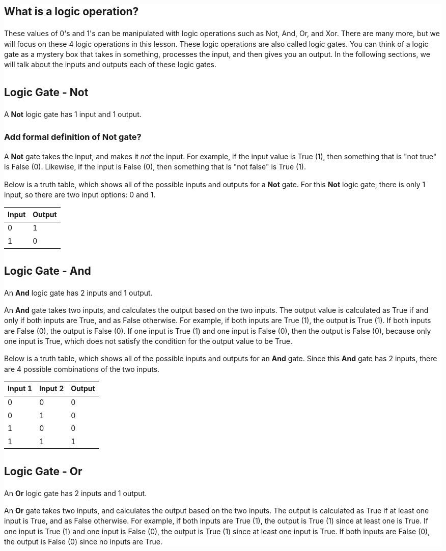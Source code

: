 ## What is a logic operation? 
These values of 0's and 1's can be manipulated with logic operations such as Not, And, Or, and Xor. There are many more, but we will focus on these 4 logic operations in this lesson. These logic operations are also called logic gates. You can think of a logic gate as a mystery box that takes in something, processes the input, and then gives you an output. In the following sections, we will talk about the inputs and outputs each of these logic gates. 

## Logic Gate - Not
A **Not** logic gate has 1 input and 1 output. 

### Add formal definition of Not gate? 

A **Not** gate takes the input, and makes it *not* the input. For example, if the input value is True (1), then something that is "not true" is False (0). Likewise, if the input is False (0), then something that is "not false" is True (1). 

Below is a truth table, which shows all of the possible inputs and outputs for a **Not** gate. For this **Not** logic gate, there is only 1 input, so there are two input options: 0 and 1. 

|Input  |Output |
|-------|-------|
|0      |1      |
|1      |0      |

## Logic Gate - And
An **And** logic gate has 2 inputs and 1 output. 

An **And** gate takes two inputs, and calculates the output based on the two inputs. The output value is calculated as True if and only if both inputs are True, and as False otherwise. For example, if both inputs are True (1), the output is True (1). If both inputs are False (0), the output is False (0). If one input is True (1) and one input is False (0), then the output is False (0), because only one input is True, which does not satisfy the condition for the output value to be True. 

Below is a truth table, which shows all of the possible inputs and outputs for an **And** gate. Since this **And** gate has 2 inputs, there are 4 possible combinations of the two inputs. 

|Input 1  |Input 2 |Output |
|---------|--------|-------|
|0        |0       |0      |
|0        |1       |0      |
|1        |0       |0      |
|1        |1       |1      |

## Logic Gate - Or
An **Or** logic gate has 2 inputs and 1 output.

An **Or** gate takes two inputs, and calculates the output based on the two inputs. The output is calculated as True if at least one input is True, and as False otherwise. For example, if both inputs are True (1), the output is True (1) since at least one is True. If one input is True (1) and one input is False (0), the output is True (1) since at least one input is True. If both inputs are False (0), the output is False (0) since no inputs are True. 
